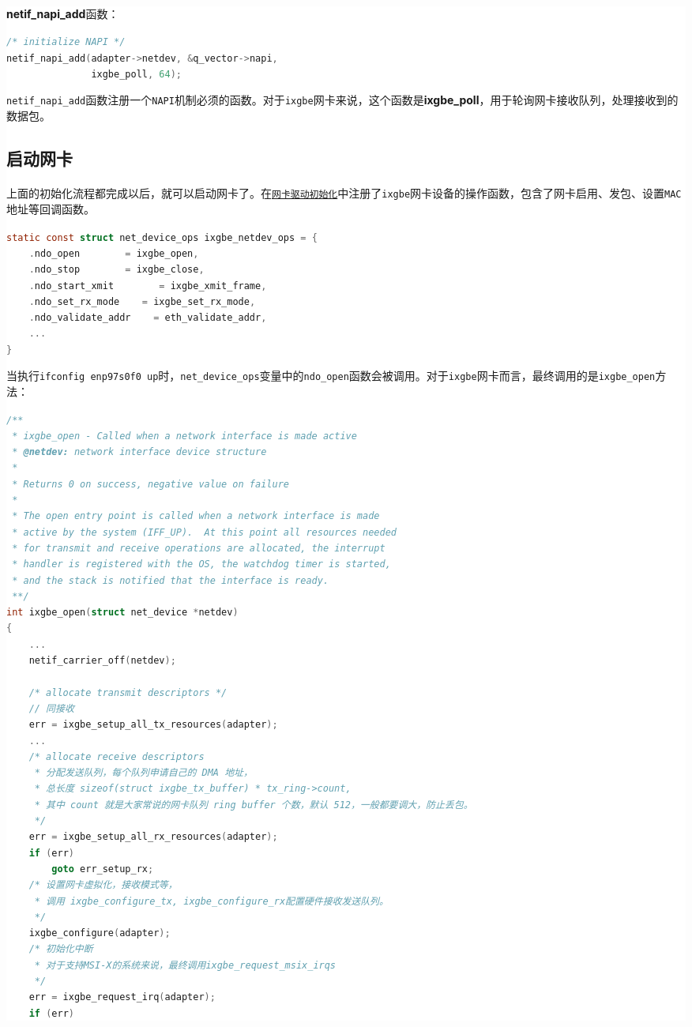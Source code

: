 **netif_napi_add**函数：

```c
/* initialize NAPI */
netif_napi_add(adapter->netdev, &q_vector->napi,
               ixgbe_poll, 64);
```

`netif_napi_add`函数注册一个`NAPI`机制必须的函数。对于`ixgbe`网卡来说，这个函数是**ixgbe_poll**，用于轮询网卡接收队列，处理接收到的数据包。

## 启动网卡

上面的初始化流程都完成以后，就可以启动网卡了。在[`网卡驱动初始化`](#网卡驱动初始化)中注册了`ixgbe`网卡设备的操作函数，包含了网卡启用、发包、设置`MAC`地址等回调函数。

```c
static const struct net_device_ops ixgbe_netdev_ops = {
    .ndo_open        = ixgbe_open,
    .ndo_stop        = ixgbe_close,
    .ndo_start_xmit        = ixgbe_xmit_frame,
    .ndo_set_rx_mode    = ixgbe_set_rx_mode,
    .ndo_validate_addr    = eth_validate_addr,
    ...
}
```

当执行`ifconfig enp97s0f0 up`时，`net_device_ops`变量中的`ndo_open`函数会被调用。对于`ixgbe`网卡而言，最终调用的是`ixgbe_open`方法：

```c
/**
 * ixgbe_open - Called when a network interface is made active
 * @netdev: network interface device structure
 *
 * Returns 0 on success, negative value on failure
 *
 * The open entry point is called when a network interface is made
 * active by the system (IFF_UP).  At this point all resources needed
 * for transmit and receive operations are allocated, the interrupt
 * handler is registered with the OS, the watchdog timer is started,
 * and the stack is notified that the interface is ready.
 **/
int ixgbe_open(struct net_device *netdev)
{
    ...
    netif_carrier_off(netdev);

    /* allocate transmit descriptors */
    // 同接收
    err = ixgbe_setup_all_tx_resources(adapter);
    ...
    /* allocate receive descriptors
     * 分配发送队列，每个队列申请自己的 DMA 地址，
     * 总长度 sizeof(struct ixgbe_tx_buffer) * tx_ring->count,
     * 其中 count 就是大家常说的网卡队列 ring buffer 个数，默认 512，一般都要调大，防止丢包。
     */
    err = ixgbe_setup_all_rx_resources(adapter);
    if (err)
        goto err_setup_rx;
    /* 设置网卡虚拟化，接收模式等，
     * 调用 ixgbe_configure_tx, ixgbe_configure_rx配置硬件接收发送队列。
     */
    ixgbe_configure(adapter);
    /* 初始化中断
     * 对于支持MSI-X的系统来说，最终调用ixgbe_request_msix_irqs
     */
    err = ixgbe_request_irq(adapter);
    if (err)
```